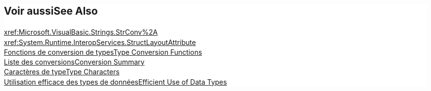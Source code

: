 ## <a name="see-also"></a><span data-ttu-id="d81bf-195">Voir aussi</span><span class="sxs-lookup"><span data-stu-id="d81bf-195">See Also</span></span>  
 <xref:Microsoft.VisualBasic.Strings.StrConv%2A>  
 <xref:System.Runtime.InteropServices.StructLayoutAttribute>  
 [<span data-ttu-id="d81bf-196">Fonctions de conversion de types</span><span class="sxs-lookup"><span data-stu-id="d81bf-196">Type Conversion Functions</span></span>](../../../visual-basic/language-reference/functions/type-conversion-functions.md)  
 [<span data-ttu-id="d81bf-197">Liste des conversions</span><span class="sxs-lookup"><span data-stu-id="d81bf-197">Conversion Summary</span></span>](../../../visual-basic/language-reference/keywords/conversion-summary.md)  
 [<span data-ttu-id="d81bf-198">Caractères de type</span><span class="sxs-lookup"><span data-stu-id="d81bf-198">Type Characters</span></span>](../../../visual-basic/programming-guide/language-features/data-types/type-characters.md)  
 [<span data-ttu-id="d81bf-199">Utilisation efficace des types de données</span><span class="sxs-lookup"><span data-stu-id="d81bf-199">Efficient Use of Data Types</span></span>](../../../visual-basic/programming-guide/language-features/data-types/efficient-use-of-data-types.md)
